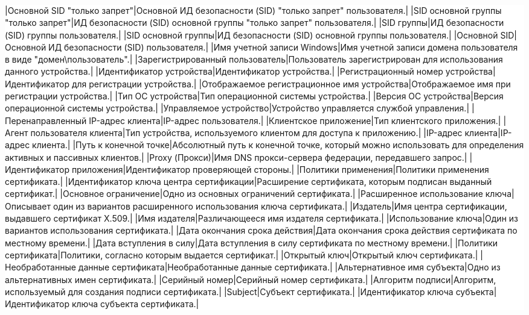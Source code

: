 |Основной SID "только запрет"|Основной ИД безопасности (SID) "только запрет" пользователя.|
|SID основной группы "только запрет"|ИД безопасности (SID) основной группы "только запрет" пользователя.|
|SID группы|ИД безопасности (SID) группы пользователя.|
|SID основной группы|ИД безопасности (SID) основной группы пользователя.|
|Основной SID|Основной ИД безопасности (SID) пользователя.|
|Имя учетной записи Windows|Имя учетной записи домена пользователя в виде "домен\пользователь".|
|Зарегистрированный пользователь|Пользователь зарегистрирован для использования данного устройства.|
|Идентификатор устройства|Идентификатор устройства.|
|Регистрационный номер устройства|Идентификатор для регистрации устройства.|
|Отображаемое регистрационное имя устройства|Отображаемое имя при регистрации устройства.|
|Тип ОС устройства|Тип операционной системы устройства.|
|Версия ОС устройства|Версия операционной системы устройства.|
|Управляемое устройство|Устройство управляется службой управления.|
|Перенаправленный IP-адрес клиента|IP-адрес пользователя.|
|Клиентское приложение|Тип клиентского приложения.|
|Агент пользователя клиента|Тип устройства, используемого клиентом для доступа к приложению.|
|IP-адрес клиента|IP-адрес клиента.|
|Путь к конечной точке|Абсолютный путь к конечной точке, который можно использовать для определения активных и пассивных клиентов.|
|Proxy (Прокси)|Имя DNS прокси-сервера федерации, передавшего запрос.|
|Идентификатор приложения|Идентификатор проверяющей стороны.|
|Политики применения|Политики применения сертификата.|
|Идентификатор ключа центра сертификации|Расширение сертификата, которым подписан выданный сертификат.|
|Основное ограничение|Одно из основных ограничений сертификата.|
|Расширенное использование ключа|Описывает один из вариантов расширенного использования ключа сертификата.|
|Издатель|Имя центра сертификации, выдавшего сертификат X.509.|
|Имя издателя|Различающееся имя издателя сертификата.|
|Использование ключа|Один из вариантов использования сертификата.|
|Дата окончания срока действия|Дата окончания срока действия сертификата по местному времени.|
|Дата вступления в силу|Дата вступления в силу сертификата по местному времени.|
|Политики сертификата|Политики, согласно которым выдается сертификат.|
|Открытый ключ|Открытый ключ сертификата.|
|Необработанные данные сертификата|Необработанные данные сертификата.|
|Альтернативное имя субъекта|Одно из альтернативных имен сертификата.|
|Серийный номер|Серийный номер сертификата.|
|Алгоритм подписи|Алгоритм, используемый для создания подписи сертификата.|
|Subject|Субъект сертификата.|
|Идентификатор ключа субъекта|Идентификатор ключа субъекта сертификата.|